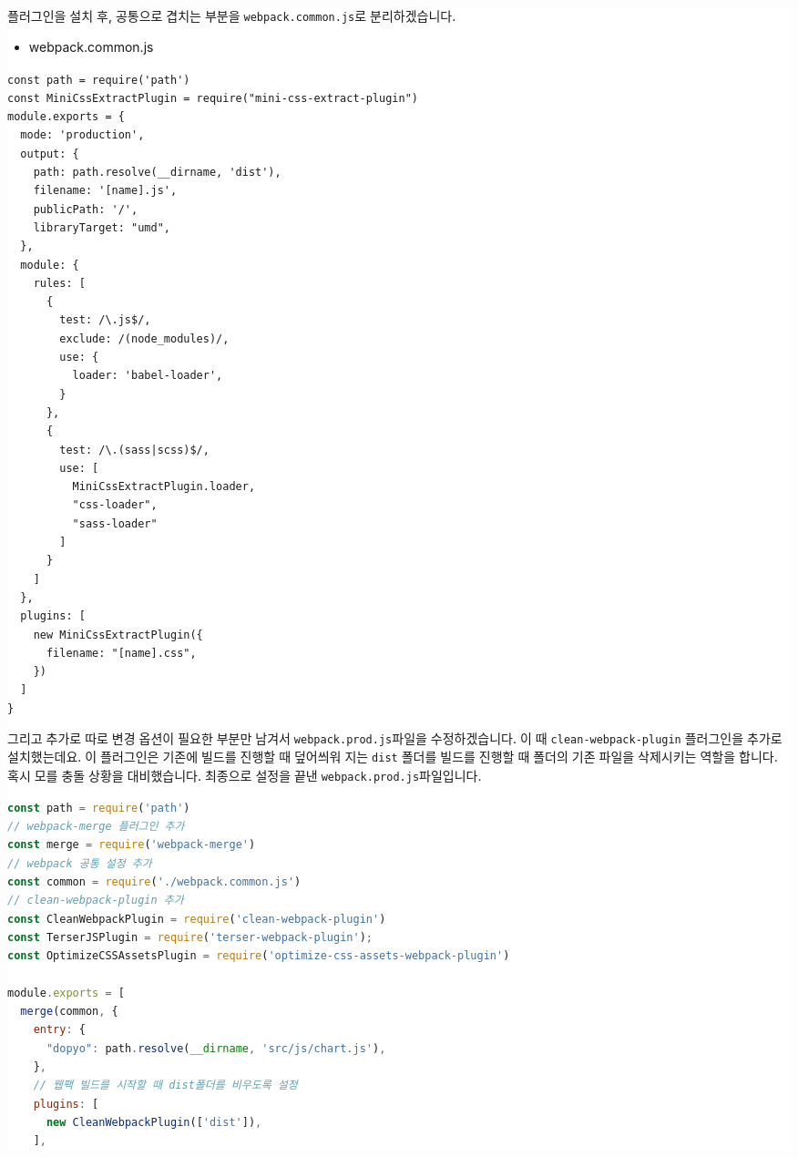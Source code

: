플러그인을 설치 후, 공통으로 겹치는 부분을 ```webpack.common.js```로 분리하겠습니다.

- webpack.common.js

```javacript
const path = require('path')
const MiniCssExtractPlugin = require("mini-css-extract-plugin")
module.exports = {
  mode: 'production',
  output: {
    path: path.resolve(__dirname, 'dist'),
    filename: '[name].js',
    publicPath: '/',
    libraryTarget: "umd",
  },
  module: {
    rules: [
      {
        test: /\.js$/,
        exclude: /(node_modules)/,
        use: {
          loader: 'babel-loader',
        }
      },
      {
        test: /\.(sass|scss)$/,
        use: [
          MiniCssExtractPlugin.loader,
          "css-loader",
          "sass-loader"
        ]
      }
    ]
  },
  plugins: [
    new MiniCssExtractPlugin({
      filename: "[name].css",
    })
  ]
}
```

그리고 추가로 따로 변경 옵션이 필요한 부분만 남겨서 ```webpack.prod.js```파일을 수정하겠습니다. 이 때 ```clean-webpack-plugin``` 플러그인을 추가로 설치했는데요. 이 플러그인은 기존에 빌드를 진행할 때 덮어씌워 지는 ```dist``` 폴더를 빌드를 진행할 때 폴더의 기존 파일을 삭제시키는 역할을 합니다. 혹시 모를 충돌 상황을 대비했습니다. 최종으로 설정을 끝낸 ```webpack.prod.js```파일입니다. 

```javascript
const path = require('path')
// webpack-merge 플러그인 추가
const merge = require('webpack-merge')
// webpack 공통 설정 추가 
const common = require('./webpack.common.js')
// clean-webpack-plugin 추가 
const CleanWebpackPlugin = require('clean-webpack-plugin')
const TerserJSPlugin = require('terser-webpack-plugin');
const OptimizeCSSAssetsPlugin = require('optimize-css-assets-webpack-plugin')

module.exports = [
  merge(common, {
    entry: {
      "dopyo": path.resolve(__dirname, 'src/js/chart.js'),
    },
    // 웹팩 빌드를 시작할 때 dist폴더를 비우도록 설정
    plugins: [
      new CleanWebpackPlugin(['dist']),
    ],
```